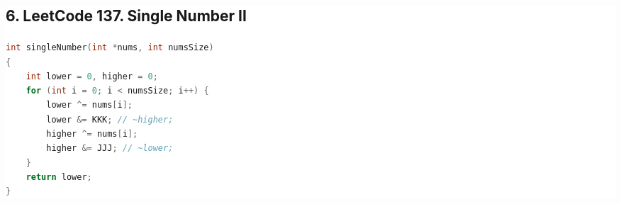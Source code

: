 
## 6.  LeetCode 137. Single Number II
``` c
int singleNumber(int *nums, int numsSize)
{
    int lower = 0, higher = 0;
    for (int i = 0; i < numsSize; i++) {
        lower ^= nums[i];
        lower &= KKK; // ~higher;
        higher ^= nums[i];
        higher &= JJJ; // ~lower;
    }
    return lower;
}
```
